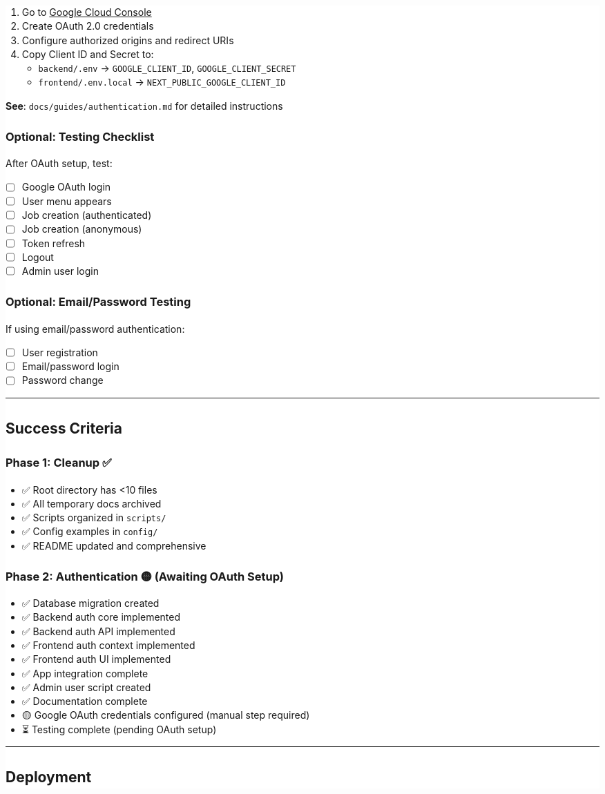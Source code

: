 1. Go to [Google Cloud Console](https://console.cloud.google.com/)
2. Create OAuth 2.0 credentials
3. Configure authorized origins and redirect URIs
4. Copy Client ID and Secret to:
   - `backend/.env` → `GOOGLE_CLIENT_ID`, `GOOGLE_CLIENT_SECRET`
   - `frontend/.env.local` → `NEXT_PUBLIC_GOOGLE_CLIENT_ID`

**See**: `docs/guides/authentication.md` for detailed instructions

### Optional: Testing Checklist
After OAuth setup, test:
- [ ] Google OAuth login
- [ ] User menu appears
- [ ] Job creation (authenticated)
- [ ] Job creation (anonymous)
- [ ] Token refresh
- [ ] Logout
- [ ] Admin user login

### Optional: Email/Password Testing
If using email/password authentication:
- [ ] User registration
- [ ] Email/password login
- [ ] Password change

---

## Success Criteria

### Phase 1: Cleanup ✅
- ✅ Root directory has <10 files
- ✅ All temporary docs archived
- ✅ Scripts organized in `scripts/`
- ✅ Config examples in `config/`
- ✅ README updated and comprehensive

### Phase 2: Authentication 🟡 (Awaiting OAuth Setup)
- ✅ Database migration created
- ✅ Backend auth core implemented
- ✅ Backend auth API implemented
- ✅ Frontend auth context implemented
- ✅ Frontend auth UI implemented
- ✅ App integration complete
- ✅ Admin user script created
- ✅ Documentation complete
- 🟡 Google OAuth credentials configured (manual step required)
- ⏳ Testing complete (pending OAuth setup)

---

## Deployment
